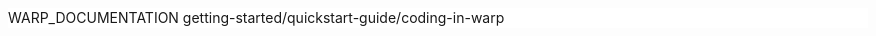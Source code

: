 <citations>
<document>
    <document_type>WARP_DOCUMENTATION</document_type>
    <document_id>getting-started/quickstart-guide/coding-in-warp</document_id>
</document>
</citations>
